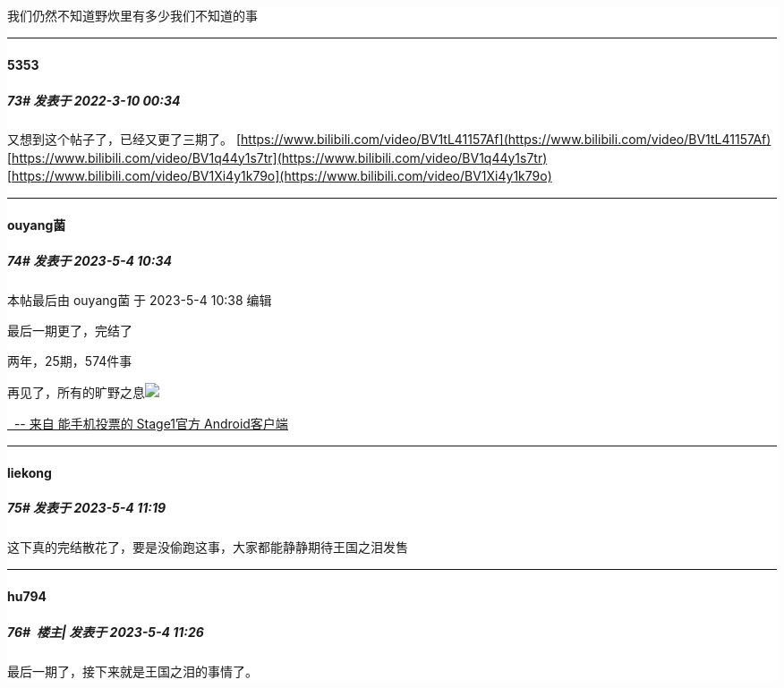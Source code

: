 我们仍然不知道野炊里有多少我们不知道的事

*****

####  5353  
##### 73#       发表于 2022-3-10 00:34

又想到这个帖子了，已经又更了三期了。
[https://www.bilibili.com/video/BV1tL41157Af](https://www.bilibili.com/video/BV1tL41157Af)
[https://www.bilibili.com/video/BV1q44y1s7tr](https://www.bilibili.com/video/BV1q44y1s7tr)
[https://www.bilibili.com/video/BV1Xi4y1k79o](https://www.bilibili.com/video/BV1Xi4y1k79o)

*****

####  ouyang菌  
##### 74#       发表于 2023-5-4 10:34

 本帖最后由 ouyang菌 于 2023-5-4 10:38 编辑 

最后一期更了，完结了

两年，25期，574件事

再见了，所有的旷野之息<img src="https://static.saraba1st.com/image/smiley/face2017/135.png" referrerpolicy="no-referrer">

[  -- 来自 能手机投票的 Stage1官方 Android客户端](https://www.coolapk.com/apk/140634)


*****

####  liekong  
##### 75#       发表于 2023-5-4 11:19

这下真的完结散花了，要是没偷跑这事，大家都能静静期待王国之泪发售


*****

####  hu794  
##### 76#         楼主| 发表于 2023-5-4 11:26

最后一期了，接下来就是王国之泪的事情了。

